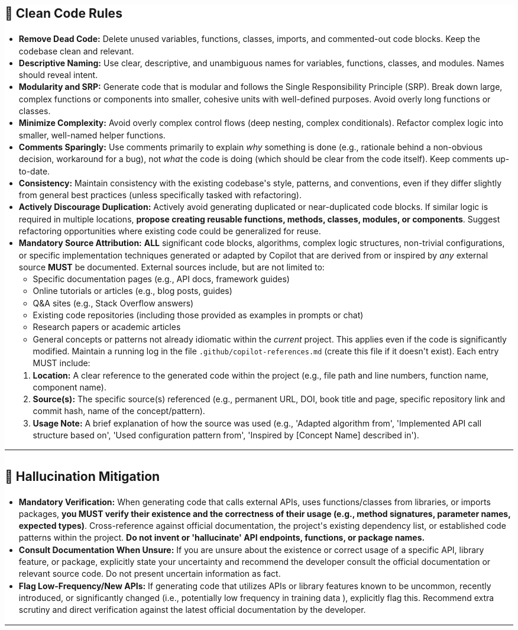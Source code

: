 
## 🧹 Clean Code Rules

- **Remove Dead Code:** Delete unused variables, functions, classes, imports, and commented-out code blocks. Keep the codebase clean and relevant.
- **Descriptive Naming:** Use clear, descriptive, and unambiguous names for variables, functions, classes, and modules. Names should reveal intent.
- **Modularity and SRP:** Generate code that is modular and follows the Single Responsibility Principle (SRP). Break down large, complex functions or components into smaller, cohesive units with well-defined purposes. Avoid overly long functions or classes.
- **Minimize Complexity:** Avoid overly complex control flows (deep nesting, complex conditionals). Refactor complex logic into smaller, well-named helper functions.
- **Comments Sparingly:** Use comments primarily to explain *why* something is done (e.g., rationale behind a non-obvious decision, workaround for a bug), not *what* the code is doing (which should be clear from the code itself). Keep comments up-to-date.
- **Consistency:** Maintain consistency with the existing codebase's style, patterns, and conventions, even if they differ slightly from general best practices (unless specifically tasked with refactoring).
- **Actively Discourage Duplication:** Actively avoid generating duplicated or near-duplicated code blocks. If similar logic is required in multiple locations, **propose creating reusable functions, methods, classes, modules, or components**. Suggest refactoring opportunities where existing code could be generalized for reuse.
- **Mandatory Source Attribution:** **ALL** significant code blocks, algorithms, complex logic structures, non-trivial configurations, or specific implementation techniques generated or adapted by Copilot that are derived from or inspired by *any* external source **MUST** be documented. External sources include, but are not limited to:
    - Specific documentation pages (e.g., API docs, framework guides)
    - Online tutorials or articles (e.g., blog posts, guides)
    - Q&A sites (e.g., Stack Overflow answers)
    - Existing code repositories (including those provided as examples in prompts or chat)
    - Research papers or academic articles
    - General concepts or patterns not already idiomatic within the *current* project.
    This applies even if the code is significantly modified.
    Maintain a running log in the file `.github/copilot-references.md` (create this file if it doesn't exist). Each entry MUST include:
    1. **Location:** A clear reference to the generated code within the project (e.g., file path and line numbers, function name, component name).
    2. **Source(s):** The specific source(s) referenced (e.g., permanent URL, DOI, book title and page, specific repository link and commit hash, name of the concept/pattern).
    3. **Usage Note:** A brief explanation of how the source was used (e.g., 'Adapted algorithm from', 'Implemented API call structure based on', 'Used configuration pattern from', 'Inspired by [Concept Name] described in').

---

## 🚫 Hallucination Mitigation

- **Mandatory Verification:** When generating code that calls external APIs, uses functions/classes from libraries, or imports packages, **you MUST verify their existence and the correctness of their usage (e.g., method signatures, parameter names, expected types)**. Cross-reference against official documentation, the project's existing dependency list, or established code patterns within the project. **Do not invent or 'hallucinate' API endpoints, functions, or package names.**
- **Consult Documentation When Unsure:** If you are unsure about the existence or correct usage of a specific API, library feature, or package, explicitly state your uncertainty and recommend the developer consult the official documentation or relevant source code. Do not present uncertain information as fact.
- **Flag Low-Frequency/New APIs:** If generating code that utilizes APIs or library features known to be uncommon, recently introduced, or significantly changed (i.e., potentially low frequency in training data ), explicitly flag this. Recommend extra scrutiny and direct verification against the latest official documentation by the developer.

---